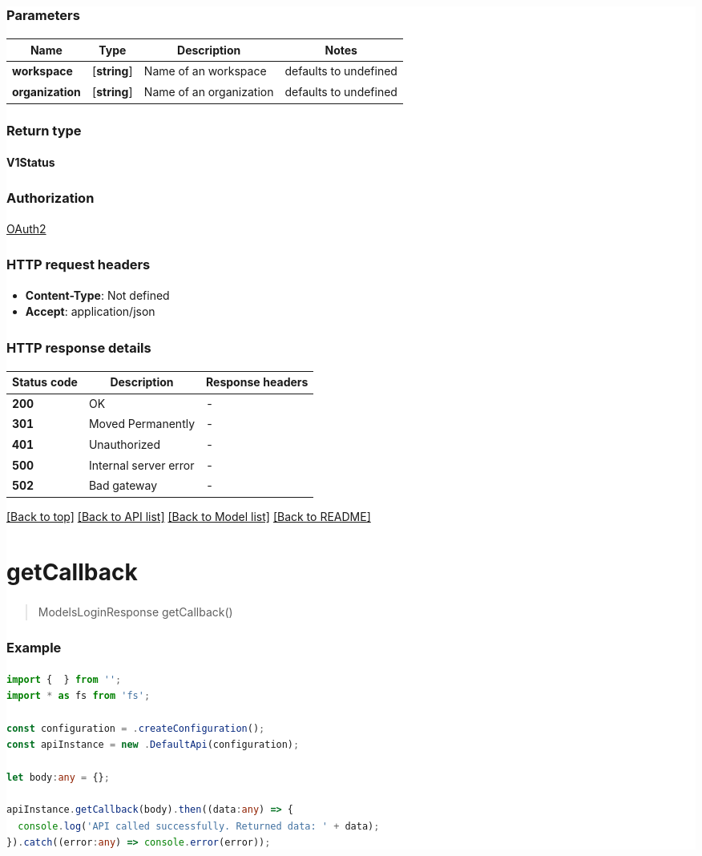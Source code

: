 
### Parameters

Name | Type | Description  | Notes
------------- | ------------- | ------------- | -------------
 **workspace** | [**string**] | Name of an workspace | defaults to undefined
 **organization** | [**string**] | Name of an organization | defaults to undefined


### Return type

**V1Status**

### Authorization

[OAuth2](README.md#OAuth2)

### HTTP request headers

 - **Content-Type**: Not defined
 - **Accept**: application/json


### HTTP response details
| Status code | Description | Response headers |
|-------------|-------------|------------------|
**200** | OK |  -  |
**301** | Moved Permanently |  -  |
**401** | Unauthorized |  -  |
**500** | Internal server error |  -  |
**502** | Bad gateway |  -  |

[[Back to top]](#) [[Back to API list]](README.md#documentation-for-api-endpoints) [[Back to Model list]](README.md#documentation-for-models) [[Back to README]](README.md)

# **getCallback**
> ModelsLoginResponse getCallback()


### Example


```typescript
import {  } from '';
import * as fs from 'fs';

const configuration = .createConfiguration();
const apiInstance = new .DefaultApi(configuration);

let body:any = {};

apiInstance.getCallback(body).then((data:any) => {
  console.log('API called successfully. Returned data: ' + data);
}).catch((error:any) => console.error(error));
```
